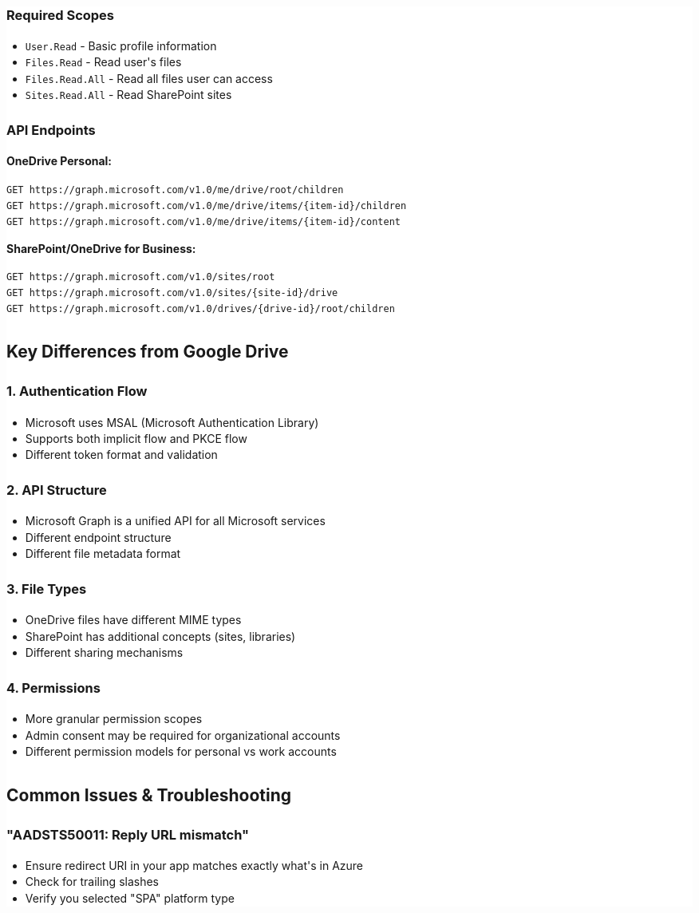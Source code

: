 ### Required Scopes
- `User.Read` - Basic profile information
- `Files.Read` - Read user's files
- `Files.Read.All` - Read all files user can access
- `Sites.Read.All` - Read SharePoint sites

### API Endpoints

**OneDrive Personal:**
```
GET https://graph.microsoft.com/v1.0/me/drive/root/children
GET https://graph.microsoft.com/v1.0/me/drive/items/{item-id}/children
GET https://graph.microsoft.com/v1.0/me/drive/items/{item-id}/content
```

**SharePoint/OneDrive for Business:**
```
GET https://graph.microsoft.com/v1.0/sites/root
GET https://graph.microsoft.com/v1.0/sites/{site-id}/drive
GET https://graph.microsoft.com/v1.0/drives/{drive-id}/root/children
```

## Key Differences from Google Drive

### 1. Authentication Flow
- Microsoft uses MSAL (Microsoft Authentication Library)
- Supports both implicit flow and PKCE flow
- Different token format and validation

### 2. API Structure
- Microsoft Graph is a unified API for all Microsoft services
- Different endpoint structure
- Different file metadata format

### 3. File Types
- OneDrive files have different MIME types
- SharePoint has additional concepts (sites, libraries)
- Different sharing mechanisms

### 4. Permissions
- More granular permission scopes
- Admin consent may be required for organizational accounts
- Different permission models for personal vs work accounts

## Common Issues & Troubleshooting

### "AADSTS50011: Reply URL mismatch"
- Ensure redirect URI in your app matches exactly what's in Azure
- Check for trailing slashes
- Verify you selected "SPA" platform type
